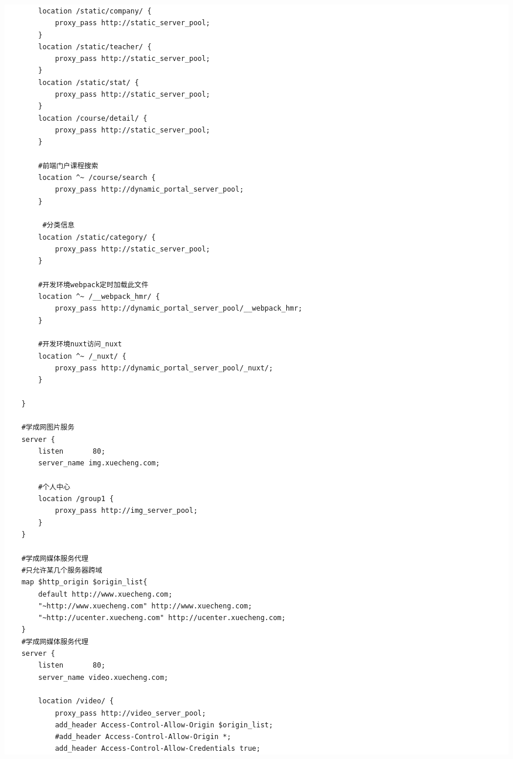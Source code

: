 ```
		location /static/company/ {  
			proxy_pass http://static_server_pool;
		} 
		location /static/teacher/ {  
			proxy_pass http://static_server_pool;
		} 
		location /static/stat/ {  
			proxy_pass http://static_server_pool;
		} 
		location /course/detail/ {  
			proxy_pass http://static_server_pool;
		}

		#前端门户课程搜索
		location ^~ /course/search {
			proxy_pass http://dynamic_portal_server_pool;  
		} 

		 #分类信息
		location /static/category/ {
			proxy_pass http://static_server_pool;
		}
		
		#开发环境webpack定时加载此文件
		location ^~ /__webpack_hmr/ {  
			proxy_pass http://dynamic_portal_server_pool/__webpack_hmr;  
		} 
		
		#开发环境nuxt访问_nuxt
		location ^~ /_nuxt/ {  
			proxy_pass http://dynamic_portal_server_pool/_nuxt/;  
		} 

	}
	
	#学成网图片服务
	server {
	    listen       80;
	    server_name img.xuecheng.com;

	    #个人中心
	    location /group1 {
	        proxy_pass http://img_server_pool;
	    }
	}
	 
	#学成网媒体服务代理
	#只允许某几个服务器跨域
	map $http_origin $origin_list{
		default http://www.xuecheng.com;
		"~http://www.xuecheng.com" http://www.xuecheng.com;
		"~http://ucenter.xuecheng.com" http://ucenter.xuecheng.com;
	}  
	#学成网媒体服务代理
	server {
		listen       80;
		server_name video.xuecheng.com;
		
		location /video/ {  
			proxy_pass http://video_server_pool;  
			add_header Access-Control-Allow-Origin $origin_list;
			#add_header Access-Control-Allow-Origin *;
			add_header Access-Control-Allow-Credentials true;  
```